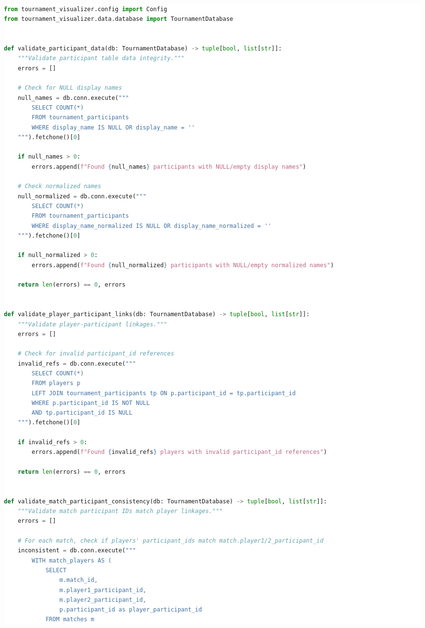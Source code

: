 ```python
from tournament_visualizer.config import Config
from tournament_visualizer.data.database import TournamentDatabase


def validate_participant_data(db: TournamentDatabase) -> tuple[bool, list[str]]:
    """Validate participant table data integrity."""
    errors = []

    # Check for NULL display names
    null_names = db.conn.execute("""
        SELECT COUNT(*)
        FROM tournament_participants
        WHERE display_name IS NULL OR display_name = ''
    """).fetchone()[0]

    if null_names > 0:
        errors.append(f"Found {null_names} participants with NULL/empty display names")

    # Check normalized names
    null_normalized = db.conn.execute("""
        SELECT COUNT(*)
        FROM tournament_participants
        WHERE display_name_normalized IS NULL OR display_name_normalized = ''
    """).fetchone()[0]

    if null_normalized > 0:
        errors.append(f"Found {null_normalized} participants with NULL/empty normalized names")

    return len(errors) == 0, errors


def validate_player_participant_links(db: TournamentDatabase) -> tuple[bool, list[str]]:
    """Validate player-participant linkages."""
    errors = []

    # Check for invalid participant_id references
    invalid_refs = db.conn.execute("""
        SELECT COUNT(*)
        FROM players p
        LEFT JOIN tournament_participants tp ON p.participant_id = tp.participant_id
        WHERE p.participant_id IS NOT NULL
        AND tp.participant_id IS NULL
    """).fetchone()[0]

    if invalid_refs > 0:
        errors.append(f"Found {invalid_refs} players with invalid participant_id references")

    return len(errors) == 0, errors


def validate_match_participant_consistency(db: TournamentDatabase) -> tuple[bool, list[str]]:
    """Validate match participant IDs match player linkages."""
    errors = []

    # For each match, check if players' participant_ids match match.player1/2_participant_id
    inconsistent = db.conn.execute("""
        WITH match_players AS (
            SELECT
                m.match_id,
                m.player1_participant_id,
                m.player2_participant_id,
                p.participant_id as player_participant_id
            FROM matches m
```